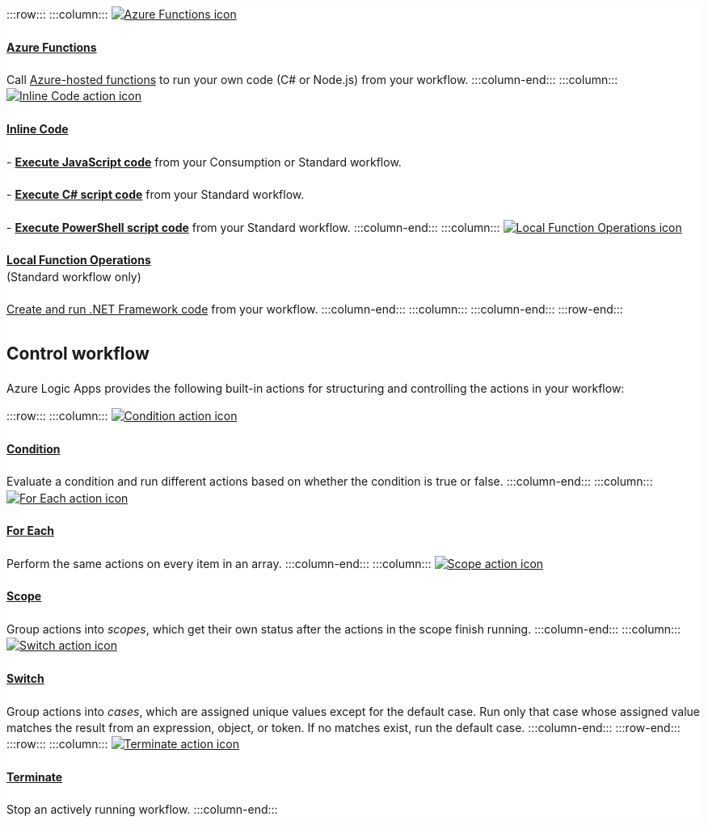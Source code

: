 :::row:::
    :::column:::
        [![Azure Functions icon][azure-functions-icon]][azure-functions-doc]
        <br><br>[**Azure Functions**][azure-functions-doc]
        <br><br>Call [Azure-hosted functions](../azure-functions/functions-overview.md) to run your own code (C# or Node.js) from your workflow.
    :::column-end:::
    :::column:::
        [![Inline Code action icon][inline-code-icon]][inline-code-doc]
        <br><br>[**Inline Code**][inline-code-doc]
        <br><br>- [**Execute JavaScript code**](../logic-apps/logic-apps-add-run-inline-code.md) from your Consumption or Standard workflow.
        <br><br>- [**Execute C# script code**](../logic-apps/add-run-csharp-scripts.md) from your Standard workflow.
        <br><br>- [**Execute PowerShell script code**](../logic-apps/add-run-powershell-scripts.md) from your Standard workflow.
    :::column-end:::
    :::column:::
        [![Local Function Operations icon][local-function-icon]][local-function-doc]
        <br><br>[**Local Function Operations**][local-function-doc]<br>(Standard workflow only)
        <br><br>[Create and run .NET Framework code](../logic-apps/create-run-custom-code-functions.md) from your workflow.
    :::column-end:::
    :::column:::
    :::column-end:::
:::row-end:::

## Control workflow

Azure Logic Apps provides the following built-in actions for structuring and controlling the actions in your workflow:

:::row:::
    :::column:::
        [![Condition action icon][condition-icon]][condition-doc]
        <br><br>[**Condition**][condition-doc]
        <br><br>Evaluate a condition and run different actions based on whether the condition is true or false.
    :::column-end:::
    :::column:::
        [![For Each action icon][for-each-icon]][for-each-doc]
        <br><br>[**For Each**][for-each-doc]
        <br><br>Perform the same actions on every item in an array.
    :::column-end:::
    :::column:::
        [![Scope action icon][scope-icon]][scope-doc]
        <br><br>[**Scope**][scope-doc]
        <br><br>Group actions into *scopes*, which get their own status after the actions in the scope finish running.
    :::column-end:::
    :::column:::
        [![Switch action icon][switch-icon]][switch-doc]
        <br><br>[**Switch**][switch-doc]
        <br><br>Group actions into *cases*, which are assigned unique values except for the default case. Run only that case whose assigned value matches the result from an expression, object, or token. If no matches exist, run the default case.
    :::column-end:::
:::row-end:::
:::row:::
    :::column:::
        [![Terminate action icon][terminate-icon]][terminate-doc]
        <br><br>[**Terminate**][terminate-doc]
        <br><br>Stop an actively running workflow.
    :::column-end:::

[azure-ai-search-icon]: ./media/apis-list/azure-ai-search.png
[azure-api-management-icon]: ./media/apis-list/azure-api-management.png
[azure-app-service-icon]: ./media/apis-list/azure-app-service.png
[azure-automation-icon]: ./media/apis-list/azure-automation.png
[azure-blob-storage-icon]: ./media/apis-list/azure-blob-storage.png
[azure-cosmos-db-icon]: ./media/apis-list/azure-cosmos-db.png
[azure-event-grid-publisher-icon]: ./media/apis-list/azure-event-grid-publisher.png
[azure-event-hubs-icon]: ./media/apis-list/azure-event-hubs.png
[azure-file-storage-icon]: ./media/apis-list/azure-file-storage.png
[azure-functions-icon]: ./media/apis-list/azure-functions.png
[azure-key-vault-icon]: ./media/apis-list/azure-key-vault.png
[azure-logic-apps-icon]: ./media/apis-list/azure-logic-apps.png
[azure-openai-icon]: ./media/apis-list/azure-openai.png
[azure-queue-storage-icon]: ./media/apis-list/azure-queue-storage.png
[azure-service-bus-icon]: ./media/apis-list/azure-service-bus.png
[azure-table-storage-icon]: ./media/apis-list/azure-table-storage.png
[batch-icon]: ./media/apis-list/batch.png
[condition-icon]: ./media/apis-list/condition.png
[data-operations-icon]: ./media/apis-list/data-operations.png
[date-time-icon]: ./media/apis-list/date-time.png
[for-each-icon]: ./media/apis-list/for-each-loop.png
[file-system-icon]: ./media/apis-list/file-system.png
[ftp-icon]: ./media/apis-list/ftp.png
[http-icon]: ./media/apis-list/http.png
[http-request-icon]: ./media/apis-list/request.png
[http-response-icon]: ./media/apis-list/response.png
[http-swagger-icon]: ./media/apis-list/http-swagger.png
[http-webhook-icon]: ./media/apis-list/http-webhook.png
[ibm-3270-icon]: ./media/apis-list/ibm-3270.png
[ibm-cics-icon]: ./media/apis-list/ibm-cics.png
[ibm-db2-icon]: ./media/apis-list/ibm-db2.png
[ibm-host-file-icon]: ./media/apis-list/ibm-host-file.png
[ibm-ims-icon]: ./media/apis-list/ibm-ims.png
[ibm-mq-icon]: ./media/apis-list/ibm-mq.png
[inline-code-icon]: ./media/apis-list/inline-code.png
[jdbc-icon]: ./media/apis-list/jdbc.png
[local-function-icon]: ./media/apis-list/local-function.png
[sap-icon]: ./media/apis-list/sap.png
[schedule-icon]: ./media/apis-list/recurrence.png
[scope-icon]: ./media/apis-list/scope.png
[sftp-ssh-icon]: ./media/apis-list/sftp.png
[smtp-icon]: ./media/apis-list/smtp.png
[sql-server-icon]: ./media/apis-list/sql.png
[swift-icon]: ./media/apis-list/swift.png
[switch-icon]: ./media/apis-list/switch.png
[terminate-icon]: ./media/apis-list/terminate.png
[until-icon]: ./media/apis-list/until.png
[variables-icon]: ./media/apis-list/variables.png
[as2-v2-icon]: ./media/apis-list/as2-v2.png
[edifact-icon]: ./media/apis-list/edifact.png
[flat-file-icon]: ./media/apis-list/flat-file-decoding.png
[integration-account-icon]: ./media/apis-list/integration-account.png
[liquid-icon]: ./media/apis-list/liquid-transform.png
[rosettanet-icon]: ./media/apis-list/rosettanet.png
[x12-icon]: ./media/apis-list/x12.png
[xml-operations-icon]: ./media/apis-list/xml-operations.png
[xml-transform-icon]: ./media/apis-list/xml-transform.png
[xml-validate-icon]: ./media/apis-list/xml-validation.png
[azure-ai-search-doc]: https://techcommunity.microsoft.com/t5/azure-integration-services-blog/public-preview-of-azure-openai-and-ai-search-in-app-connectors/ba-p/4049584 "Connect to AI Search so that you can perform document indexing and search operations in your workflow"
[azure-api-management-doc]: ../api-management/get-started-create-service-instance.md "Create an Azure API Management service instance for managing and publishing your APIs"
[azure-app-service-doc]: ../logic-apps/logic-apps-custom-api-host-deploy-call.md "Integrate logic app workflows with App Service API Apps"
[azure-automation-doc]: /azure/logic-apps/connectors/built-in/reference/azureautomation/ "Connect to your Azure Automation accounts so you can create and manage Azure Automation jobs"
[azure-blob-storage-doc]: /azure/logic-apps/connectors/built-in/reference/azureblob/ "Manage files in your blob container with Azure Blob storage"
[azure-cosmos-db-doc]: /azure/logic-apps/connectors/built-in/reference/azurecosmosdb/ "Connect to Azure Cosmos DB so you can access and manage Azure Cosmos DB documents"
[azure-event-grid-publisher-doc]: /azure/logic-apps/connectors/built-in/reference/eventgridpublisher/ "Connect to Azure Event Grid for event-based programming using pub-sub semantics"
[azure-event-hubs-doc]: /azure/logic-apps/connectors/built-in/reference/eventhub/ "Connect to Azure Event Hubs so that you can receive and send events between logic app workflows and Event Hubs"
[azure-file-storage-doc]: /azure/logic-apps/connectors/built-in/reference/azurefile/ "Connect to Azure File Storage so you can create and manage files in your Azure storage account"
[azure-functions-doc]: ../logic-apps/call-azure-functions-from-workflows.md "Integrate logic app workflows with Azure Functions"
[azure-key-vault-doc]: /azure/logic-apps/connectors/built-in/reference/keyvault/ "Connect to Azure Key Vault to securely store, access, and manage secrets"
[azure-openai-doc]: https://techcommunity.microsoft.com/t5/azure-integration-services-blog/public-preview-of-azure-openai-and-ai-search-in-app-connectors/ba-p/4049584 "Connect to Azure OpenAI to perform operations on large language models"
[azure-queue-storage-doc]: /azure/logic-apps/connectors/built-in/reference/azurequeues/ "Connect to Azure Storage so you can create and manage queue entries and queues"
[azure-service-bus-doc]: /azure/logic-apps/connectors/built-in/reference/servicebus/ "Manage messages from Service Bus queues, topics, and topic subscriptions"
[azure-table-storage-doc]: /azure/logic-apps/connectors/built-in/reference/azuretables/ "Connect to Azure Storage so you can create, update, and query tables and more"
[batch-doc]: ../logic-apps/logic-apps-batch-process-send-receive-messages.md "Process messages in groups, or as batches"
[condition-doc]: ../logic-apps/logic-apps-control-flow-conditional-statement.md "Evaluate a condition and run different actions based on whether the condition is true or false"
[data-operations-doc]: ../logic-apps/logic-apps-perform-data-operations.md "Perform data operations such as filtering arrays or creating CSV and HTML tables"
[file-system-doc]: /azure/logic-apps/connectors/built-in/reference/filesystem/ "Connect to a file system on your network machine to create and manage files"
[for-each-doc]: ../logic-apps/logic-apps-control-flow-loops.md#foreach-loop "Perform the same actions on every item in an array"
[ftp-doc]: /azure/logic-apps/connectors/built-in/reference/ftp/ "Connect to an FTP or FTPS server for FTP tasks, like uploading, getting, deleting files, and more"
[http-doc]: ./connectors-native-http.md "Call HTTP or HTTPS endpoints from your logic app workflows"
[http-request-doc]: ./connectors-native-reqres.md "Receive HTTP requests in your logic app workflows"
[http-response-doc]: ./connectors-native-reqres.md "Respond to HTTP requests from your logic app workflows"
[http-swagger-doc]: ./connectors-native-http-swagger.md "Call REST endpoints from your logic app workflows"
[http-webhook-doc]: ./connectors-native-webhook.md "Wait for specific events from HTTP or HTTPS endpoints"
[ibm-3270-doc]: /azure/connectors/integrate-3270-apps-ibm-mainframe?tabs=standard "Integrate IBM 3270 screen-driven apps with Azure"
[ibm-cics-doc]: /azure/connectors/integrate-cics-apps-ibm-mainframe "Integrate CICS programs on IBM mainframes with Azure"
[ibm-db2-doc]: /azure/logic-apps/connectors/built-in/reference/db2/ "Connect to IBM DB2 in the cloud or on-premises. Update a row, get a table, and more"
[ibm-host-file-doc]: /azure/logic-apps/connectors/built-in/reference/hostfile/ "Connect to your IBM host to work with offline files"
[ibm-ims-doc]: /azure/connectors/integrate-ims-apps-ibm-mainframe "Integrate IMS programs on IBM mainframes with Azure"
[ibm-mq-doc]: /azure/logic-apps/connectors/built-in/reference/mq/ "Connect to IBM MQ on-premises or in Azure to send and receive messages"
[inline-code-doc]: ../logic-apps/logic-apps-add-run-inline-code.md "Add and run JavaScript code snippets from your logic app workflows"
[jdbc-doc]: /azure/logic-apps/connectors/built-in/reference/jdbc/ "Connect to a relational database using JDBC drivers"
[local-function-doc]: ../logic-apps/create-run-custom-code-functions.md "Create and run .NET Framework code from your workflow"
[nested-logic-app-doc]: ../logic-apps/logic-apps-http-endpoint.md "Integrate logic app workflows with nested workflows"
[query-doc]: ../logic-apps/logic-apps-perform-data-operations.md#filter-array-action "Select and filter arrays with the Query action"
[sap-doc]: /azure/logic-apps/connectors/built-in/reference/sap/ "Connect to SAP so you can send or receive messages and invoke actions"
[schedule-doc]: ../logic-apps/concepts-schedule-automated-recurring-tasks-workflows.md "Run logic app workflows based a schedule"
[schedule-delay-doc]: ./connectors-native-delay.md "Delay running the next action"
[schedule-delay-until-doc]: ./connectors-native-delay.md "Delay running the next action"
[schedule-recurrence-doc]:  ./connectors-native-recurrence.md "Run logic app workflows on a recurring schedule"
[schedule-sliding-window-doc]: ./connectors-native-sliding-window.md "Run logic app workflows that need to handle data in contiguous chunks"
[scope-doc]: ../logic-apps/logic-apps-control-flow-run-steps-group-scopes.md "Organize actions into groups, which get their own status after the actions in group finish running"
[sftp-doc]: /azure/logic-apps/connectors/built-in/reference/sftp/ "Connect to your SFTP account by using SSH. Upload, get, delete files, and more"
[smtp-doc]: /azure/logic-apps/connectors/built-in/reference/smtp/ "Connect to your SMTP server so you can send email"
[sql-server-doc]: /azure/logic-apps/connectors/built-in/reference/sql/ "Connect to Azure SQL Database or SQL Server. Create, update, get, and delete entries in an SQL database table"
[switch-doc]: ../logic-apps/logic-apps-control-flow-switch-statement.md "Organize actions into cases, which are assigned unique values. Run only the case whose value matches the result from an expression, object, or token. If no matches exist, run the default case"
[swift-doc]: https://techcommunity.microsoft.com/t5/azure-integration-services-blog/announcement-public-preview-of-swift-message-processing-using/ba-p/3670014 "Encode and decode SWIFT transactions in flat-file XML format"
[terminate-doc]: ../logic-apps/logic-apps-workflow-actions-triggers.md#terminate-action "Stop or cancel an actively running workflow for your logic app workflow"
[until-doc]: ../logic-apps/logic-apps-control-flow-loops.md#until-loop "Repeat actions until the specified condition is true or some state has changed"
[variables-doc]: ../logic-apps/logic-apps-create-variables-store-values.md "Perform operations with variables, such as initialize, set, increment, decrement, and append to string or array variable"
[as2-doc]: ../logic-apps/logic-apps-enterprise-integration-as2.md "Encode and decode messages that use the AS2 protocol"
[edifact-doc]: ../logic-apps/logic-apps-enterprise-integration-edifact.md "Encode and decode messages that use the EDIFACT protocol"
[integration-account-doc]: ../logic-apps/logic-apps-enterprise-integration-metadata.md "Manage metadata for integration account artifacts"
[liquid-transform-doc]: ../logic-apps/logic-apps-enterprise-integration-liquid-transform.md "Transform JSON or XML content with Liquid templates"
[rosettanet-doc]: ../logic-apps/logic-apps-enterprise-integration-rosettanet.md "Exchange RosettaNet messages in your workflow"
[x12-doc]: ../logic-apps/logic-apps-enterprise-integration-x12.md "Encode and decode messages that use the X12 protocol"
[xml-operations-doc]: ../logic-apps/logic-apps-enterprise-integration-xml.md "XML Operations content"
[xml-transform-doc]: ../logic-apps/logic-apps-enterprise-integration-transform.md "Transform XML content"
[xml-validate-doc]: ../logic-apps/logic-apps-enterprise-integration-xml-validation.md "Validate XML content"